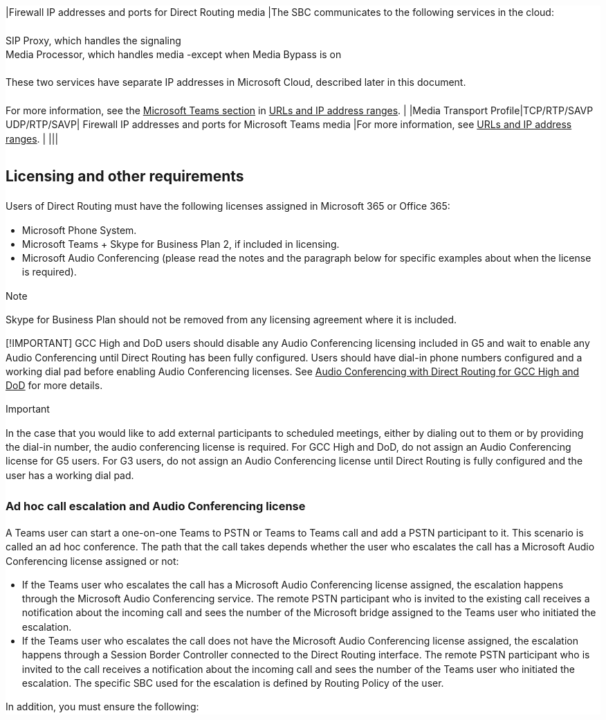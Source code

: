 |Firewall IP addresses and ports for Direct Routing media |The SBC communicates to the following services in the cloud:<br/><br/>SIP Proxy, which handles the signaling<br/>Media Processor, which handles media -except when Media Bypass is on<br/><br/>These two services have separate IP addresses in Microsoft Cloud, described later in this document.<br/><br/>For more information, see the [Microsoft Teams section](/office365/enterprise/urls-and-ip-address-ranges#skype-for-business-online-and-microsoft-teams) in [URLs and IP address ranges](/office365/enterprise/urls-and-ip-address-ranges). |
|Media Transport Profile|TCP/RTP/SAVP <br/>UDP/RTP/SAVP|
Firewall IP addresses and ports for Microsoft Teams media |For more information, see [URLs and IP address ranges](/office365/enterprise/urls-and-ip-address-ranges). |
|||

## Licensing and other requirements 

Users of Direct Routing must have the following licenses assigned in Microsoft 365 or Office 365: 

- Microsoft Phone System. 
- Microsoft Teams + Skype for Business Plan 2, if included in licensing.
- Microsoft Audio Conferencing (please read the notes and the paragraph below for specific examples about when the license is required).

> [!NOTE]
> Skype for Business Plan should not be removed from any licensing agreement where it is included. 
> 
> [!IMPORTANT]
> GCC High and DoD users should disable any Audio Conferencing licensing included in G5 and wait to enable any Audio Conferencing until Direct Routing has been fully configured. Users should have dial-in phone numbers configured and a working dial pad before enabling Audio Conferencing licenses. See [Audio Conferencing with Direct Routing for GCC High and DoD](./audio-conferencing-with-direct-routing-for-gcch-and-dod.md) for more details.


> [!IMPORTANT]
>  In the case that you would like to add external participants to scheduled meetings, either by dialing out to them or by providing the dial-in number, the audio conferencing license is required.
>  For GCC High and DoD, do not assign an Audio Conferencing license for G5 users.  For G3 users, do not assign an Audio Conferencing license until Direct Routing is fully configured and the user has a working dial pad.


### Ad hoc call escalation and Audio Conferencing license

A Teams user can start a one-on-one Teams to PSTN or Teams to Teams call and add a PSTN participant to it. This scenario is called an ad hoc conference. The path that the call takes depends whether the user who escalates the call has a Microsoft Audio Conferencing license assigned or not:

- If the Teams user who escalates the call has a Microsoft Audio Conferencing license assigned, the escalation happens through the Microsoft Audio Conferencing service. The remote PSTN participant who is invited to the existing call receives a notification about the incoming call and sees the number of the Microsoft bridge assigned to the Teams user who initiated the escalation.
- If the Teams user who escalates the call does not have the Microsoft Audio Conferencing license assigned, the escalation happens through a Session Border Controller connected to the Direct Routing interface. The remote PSTN participant who is invited to the call receives a notification about the incoming call and sees the number of the Teams user who initiated the escalation. The specific SBC used for the escalation is defined by Routing Policy of the user. 


In addition, you must ensure the following:
 